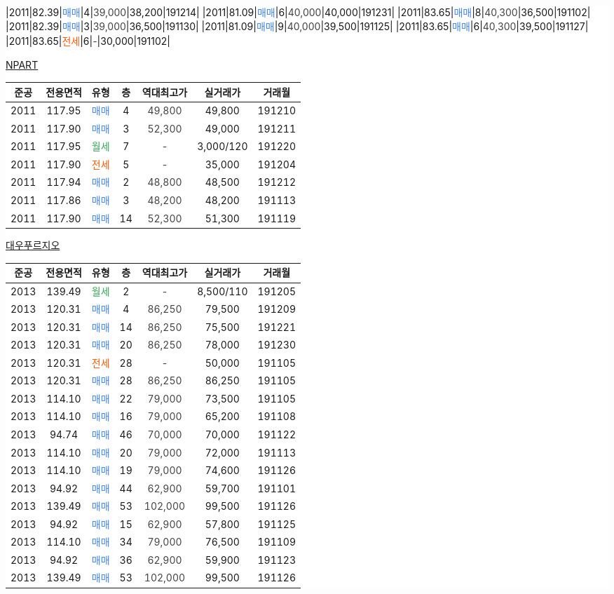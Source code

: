 |2011|82.39|<span style="color:#4285f3">매매</span>|4|<span style="color:#444444">39,000</span>|38,200|191214|
|2011|81.09|<span style="color:#4285f3">매매</span>|6|<span style="color:#444444">40,000</span>|40,000|191231|
|2011|83.65|<span style="color:#4285f3">매매</span>|8|<span style="color:#444444">40,300</span>|36,500|191102|
|2011|82.39|<span style="color:#4285f3">매매</span>|3|<span style="color:#444444">39,000</span>|36,500|191130|
|2011|81.09|<span style="color:#4285f3">매매</span>|9|<span style="color:#444444">40,000</span>|39,500|191125|
|2011|83.65|<span style="color:#4285f3">매매</span>|6|<span style="color:#444444">40,300</span>|39,500|191127|
|2011|83.65|<span style="color:#ff5a00">전세</span>|6|<span style="color:#444444">-</span>|30,000|191102|

[NPART](https://search.naver.com/search.naver?query=%EC%9D%B8%EC%B2%9C%EA%B4%91%EC%97%AD%EC%8B%9C+%EC%84%9C%EA%B5%AC+%EC%B2%AD%EB%9D%BC%EB%8F%99+NPART)

|준공|전용면적|유형|층|역대최고가|실거래가|거래월|
|:---:|:---:|:---:|:---:|:---:|:---:|:---:|
|2011|117.95|<span style="color:#4285f3">매매</span>|4|<span style="color:#444444">49,800</span>|49,800|191210|
|2011|117.90|<span style="color:#4285f3">매매</span>|3|<span style="color:#444444">52,300</span>|49,000|191211|
|2011|117.95|<span style="color:#34a853">월세</span>|7|<span style="color:#444444">-</span>|3,000/120|191220|
|2011|117.90|<span style="color:#ff5a00">전세</span>|5|<span style="color:#444444">-</span>|35,000|191204|
|2011|117.94|<span style="color:#4285f3">매매</span>|2|<span style="color:#444444">48,800</span>|48,500|191212|
|2011|117.86|<span style="color:#4285f3">매매</span>|3|<span style="color:#444444">48,200</span>|48,200|191113|
|2011|117.90|<span style="color:#4285f3">매매</span>|14|<span style="color:#444444">52,300</span>|51,300|191119|

[대우푸르지오](https://search.naver.com/search.naver?query=%EC%9D%B8%EC%B2%9C%EA%B4%91%EC%97%AD%EC%8B%9C+%EC%84%9C%EA%B5%AC+%EC%B2%AD%EB%9D%BC%EB%8F%99+%EB%8C%80%EC%9A%B0%ED%91%B8%EB%A5%B4%EC%A7%80%EC%98%A4)

|준공|전용면적|유형|층|역대최고가|실거래가|거래월|
|:---:|:---:|:---:|:---:|:---:|:---:|:---:|
|2013|139.49|<span style="color:#34a853">월세</span>|2|<span style="color:#444444">-</span>|8,500/110|191205|
|2013|120.31|<span style="color:#4285f3">매매</span>|4|<span style="color:#444444">86,250</span>|79,500|191209|
|2013|120.31|<span style="color:#4285f3">매매</span>|14|<span style="color:#444444">86,250</span>|75,500|191221|
|2013|120.31|<span style="color:#4285f3">매매</span>|20|<span style="color:#444444">86,250</span>|78,000|191230|
|2013|120.31|<span style="color:#ff5a00">전세</span>|28|<span style="color:#444444">-</span>|50,000|191105|
|2013|120.31|<span style="color:#4285f3">매매</span>|28|<span style="color:#444444">86,250</span>|86,250|191105|
|2013|114.10|<span style="color:#4285f3">매매</span>|22|<span style="color:#444444">79,000</span>|73,500|191105|
|2013|114.10|<span style="color:#4285f3">매매</span>|16|<span style="color:#444444">79,000</span>|65,200|191108|
|2013|94.74|<span style="color:#4285f3">매매</span>|46|<span style="color:#444444">70,000</span>|70,000|191122|
|2013|114.10|<span style="color:#4285f3">매매</span>|20|<span style="color:#444444">79,000</span>|72,000|191113|
|2013|114.10|<span style="color:#4285f3">매매</span>|19|<span style="color:#444444">79,000</span>|74,600|191126|
|2013|94.92|<span style="color:#4285f3">매매</span>|44|<span style="color:#444444">62,900</span>|59,700|191101|
|2013|139.49|<span style="color:#4285f3">매매</span>|53|<span style="color:#444444">102,000</span>|99,500|191126|
|2013|94.92|<span style="color:#4285f3">매매</span>|15|<span style="color:#444444">62,900</span>|57,800|191125|
|2013|114.10|<span style="color:#4285f3">매매</span>|34|<span style="color:#444444">79,000</span>|76,500|191109|
|2013|94.92|<span style="color:#4285f3">매매</span>|36|<span style="color:#444444">62,900</span>|59,900|191123|
|2013|139.49|<span style="color:#4285f3">매매</span>|53|<span style="color:#444444">102,000</span>|99,500|191126|